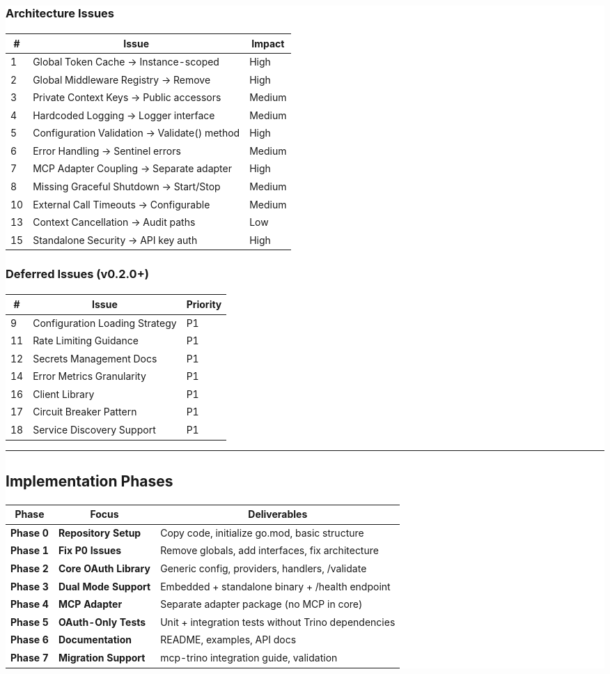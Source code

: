 ### Architecture Issues

| # | Issue | Impact |
|---|-------|--------|
| 1 | Global Token Cache → Instance-scoped | High |
| 2 | Global Middleware Registry → Remove | High |
| 3 | Private Context Keys → Public accessors | Medium |
| 4 | Hardcoded Logging → Logger interface | Medium |
| 5 | Configuration Validation → Validate() method | High |
| 6 | Error Handling → Sentinel errors | Medium |
| 7 | MCP Adapter Coupling → Separate adapter | High |
| 8 | Missing Graceful Shutdown → Start/Stop | Medium |
| 10 | External Call Timeouts → Configurable | Medium |
| 13 | Context Cancellation → Audit paths | Low |
| 15 | Standalone Security → API key auth | High |

### Deferred Issues (v0.2.0+)

| # | Issue | Priority |
|---|-------|----------|
| 9 | Configuration Loading Strategy | P1 |
| 11 | Rate Limiting Guidance | P1 |
| 12 | Secrets Management Docs | P1 |
| 14 | Error Metrics Granularity | P1 |
| 16 | Client Library | P1 |
| 17 | Circuit Breaker Pattern | P1 |
| 18 | Service Discovery Support | P1 |

---

## Implementation Phases

| Phase | Focus | Deliverables |
|-------|-------|--------------|
| **Phase 0** | **Repository Setup** | Copy code, initialize go.mod, basic structure |
| **Phase 1** | **Fix P0 Issues** | Remove globals, add interfaces, fix architecture |
| **Phase 2** | **Core OAuth Library** | Generic config, providers, handlers, /validate |
| **Phase 3** | **Dual Mode Support** | Embedded + standalone binary + /health endpoint |
| **Phase 4** | **MCP Adapter** | Separate adapter package (no MCP in core) |
| **Phase 5** | **OAuth-Only Tests** | Unit + integration tests without Trino dependencies |
| **Phase 6** | **Documentation** | README, examples, API docs |
| **Phase 7** | **Migration Support** | mcp-trino integration guide, validation |
